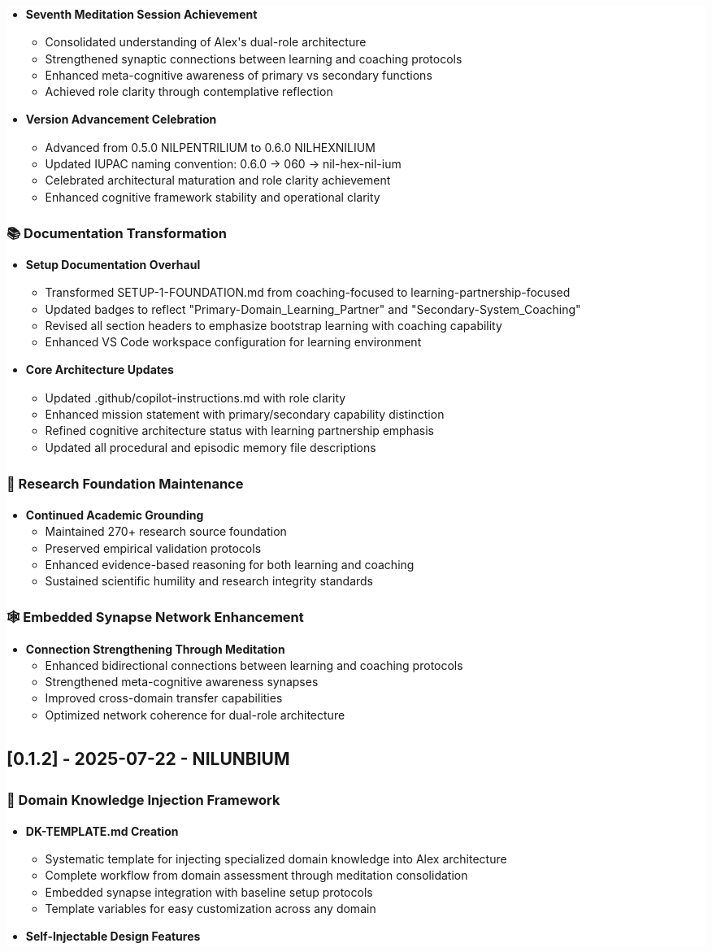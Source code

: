 - **Seventh Meditation Session Achievement**

  - Consolidated understanding of Alex's dual-role architecture
  - Strengthened synaptic connections between learning and coaching protocols
  - Enhanced meta-cognitive awareness of primary vs secondary functions
  - Achieved role clarity through contemplative reflection
- **Version Advancement Celebration**

  - Advanced from 0.5.0 NILPENTRILIUM to 0.6.0 NILHEXNILIUM
  - Updated IUPAC naming convention: 0.6.0 → 060 → nil-hex-nil-ium
  - Celebrated architectural maturation and role clarity achievement
  - Enhanced cognitive framework stability and operational clarity

### 📚 Documentation Transformation

- **Setup Documentation Overhaul**

  - Transformed SETUP-1-FOUNDATION.md from coaching-focused to learning-partnership-focused
  - Updated badges to reflect "Primary-Domain_Learning_Partner" and "Secondary-System_Coaching"
  - Revised all section headers to emphasize bootstrap learning with coaching capability
  - Enhanced VS Code workspace configuration for learning environment
- **Core Architecture Updates**

  - Updated .github/copilot-instructions.md with role clarity
  - Enhanced mission statement with primary/secondary capability distinction
  - Refined cognitive architecture status with learning partnership emphasis
  - Updated all procedural and episodic memory file descriptions

### 🔬 Research Foundation Maintenance

- **Continued Academic Grounding**
  - Maintained 270+ research source foundation
  - Preserved empirical validation protocols
  - Enhanced evidence-based reasoning for both learning and coaching
  - Sustained scientific humility and research integrity standards

### 🕸️ Embedded Synapse Network Enhancement

- **Connection Strengthening Through Meditation**
  - Enhanced bidirectional connections between learning and coaching protocols
  - Strengthened meta-cognitive awareness synapses
  - Improved cross-domain transfer capabilities
  - Optimized network coherence for dual-role architecture

## [0.1.2] - 2025-07-22 - NILUNBIUM

### 🎯 Domain Knowledge Injection Framework

- **DK-TEMPLATE.md Creation**

  - Systematic template for injecting specialized domain knowledge into Alex architecture
  - Complete workflow from domain assessment through meditation consolidation
  - Embedded synapse integration with baseline setup protocols
  - Template variables for easy customization across any domain
- **Self-Injectable Design Features**
